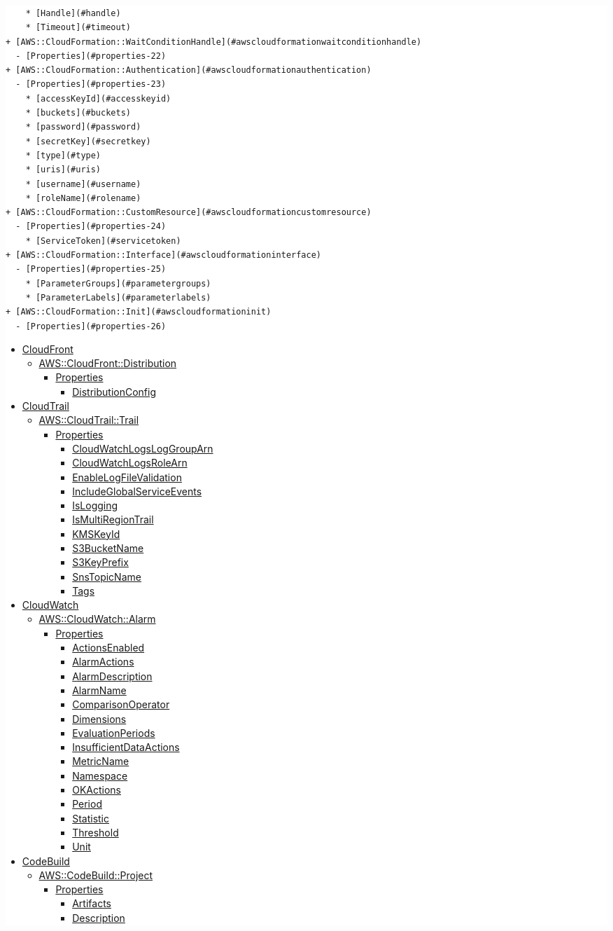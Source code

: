         * [Handle](#handle)
        * [Timeout](#timeout)
    + [AWS::CloudFormation::WaitConditionHandle](#awscloudformationwaitconditionhandle)
      - [Properties](#properties-22)
    + [AWS::CloudFormation::Authentication](#awscloudformationauthentication)
      - [Properties](#properties-23)
        * [accessKeyId](#accesskeyid)
        * [buckets](#buckets)
        * [password](#password)
        * [secretKey](#secretkey)
        * [type](#type)
        * [uris](#uris)
        * [username](#username)
        * [roleName](#rolename)
    + [AWS::CloudFormation::CustomResource](#awscloudformationcustomresource)
      - [Properties](#properties-24)
        * [ServiceToken](#servicetoken)
    + [AWS::CloudFormation::Interface](#awscloudformationinterface)
      - [Properties](#properties-25)
        * [ParameterGroups](#parametergroups)
        * [ParameterLabels](#parameterlabels)
    + [AWS::CloudFormation::Init](#awscloudformationinit)
      - [Properties](#properties-26)
  * [CloudFront](#cloudfront)
    + [AWS::CloudFront::Distribution](#awscloudfrontdistribution)
      - [Properties](#properties-27)
        * [DistributionConfig](#distributionconfig)
  * [CloudTrail](#cloudtrail)
    + [AWS::CloudTrail::Trail](#awscloudtrailtrail)
      - [Properties](#properties-28)
        * [CloudWatchLogsLogGroupArn](#cloudwatchlogsloggrouparn)
        * [CloudWatchLogsRoleArn](#cloudwatchlogsrolearn)
        * [EnableLogFileValidation](#enablelogfilevalidation)
        * [IncludeGlobalServiceEvents](#includeglobalserviceevents)
        * [IsLogging](#islogging)
        * [IsMultiRegionTrail](#ismultiregiontrail)
        * [KMSKeyId](#kmskeyid)
        * [S3BucketName](#s3bucketname)
        * [S3KeyPrefix](#s3keyprefix)
        * [SnsTopicName](#snstopicname)
        * [Tags](#tags-3)
  * [CloudWatch](#cloudwatch)
    + [AWS::CloudWatch::Alarm](#awscloudwatchalarm)
      - [Properties](#properties-29)
        * [ActionsEnabled](#actionsenabled)
        * [AlarmActions](#alarmactions)
        * [AlarmDescription](#alarmdescription)
        * [AlarmName](#alarmname)
        * [ComparisonOperator](#comparisonoperator)
        * [Dimensions](#dimensions)
        * [EvaluationPeriods](#evaluationperiods)
        * [InsufficientDataActions](#insufficientdataactions)
        * [MetricName](#metricname)
        * [Namespace](#namespace)
        * [OKActions](#okactions)
        * [Period](#period)
        * [Statistic](#statistic)
        * [Threshold](#threshold)
        * [Unit](#unit)
  * [CodeBuild](#codebuild)
    + [AWS::CodeBuild::Project](#awscodebuildproject)
      - [Properties](#properties-30)
        * [Artifacts](#artifacts)
        * [Description](#description-7)
